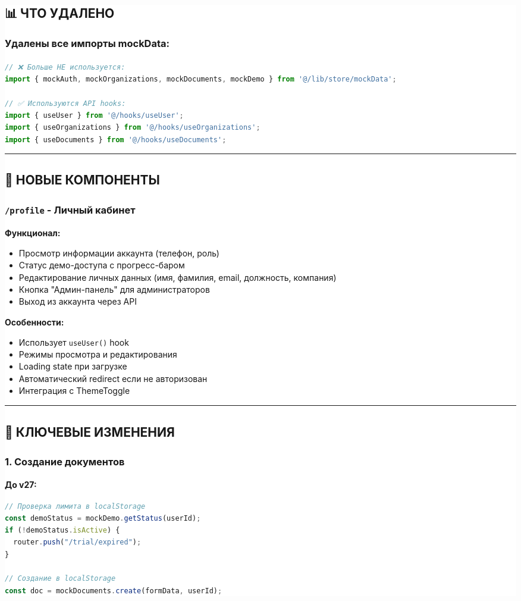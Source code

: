 
## 📊 ЧТО УДАЛЕНО

### Удалены все импорты mockData:
```typescript
// ❌ Больше НЕ используется:
import { mockAuth, mockOrganizations, mockDocuments, mockDemo } from '@/lib/store/mockData';

// ✅ Используются API hooks:
import { useUser } from '@/hooks/useUser';
import { useOrganizations } from '@/hooks/useOrganizations';
import { useDocuments } from '@/hooks/useDocuments';
```

---

## 🔧 НОВЫЕ КОМПОНЕНТЫ

### `/profile` - Личный кабинет

**Функционал:**
- Просмотр информации аккаунта (телефон, роль)
- Статус демо-доступа с прогресс-баром
- Редактирование личных данных (имя, фамилия, email, должность, компания)
- Кнопка "Админ-панель" для администраторов
- Выход из аккаунта через API

**Особенности:**
- Использует `useUser()` hook
- Режимы просмотра и редактирования
- Loading state при загрузке
- Автоматический redirect если не авторизован
- Интеграция с ThemeToggle

---

## 🎯 КЛЮЧЕВЫЕ ИЗМЕНЕНИЯ

### 1. Создание документов

**До v27:**
```typescript
// Проверка лимита в localStorage
const demoStatus = mockDemo.getStatus(userId);
if (!demoStatus.isActive) {
  router.push("/trial/expired");
}

// Создание в localStorage
const doc = mockDocuments.create(formData, userId);
```
